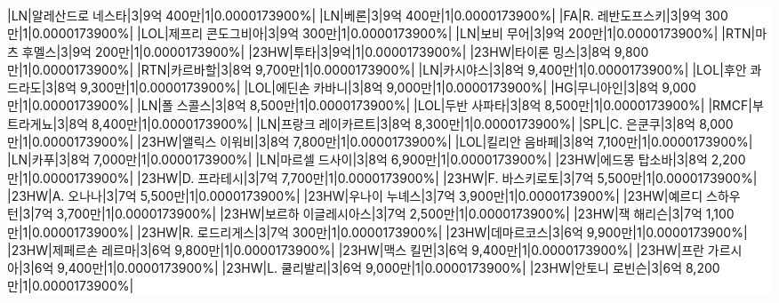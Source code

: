|LN|알레산드로 네스타|3|9억 400만|1|0.0000173900%|
|LN|베론|3|9억 400만|1|0.0000173900%|
|FA|R. 레반도프스키|3|9억 300만|1|0.0000173900%|
|LOL|제프리 콘도그비아|3|9억 300만|1|0.0000173900%|
|LN|보비 무어|3|9억 200만|1|0.0000173900%|
|RTN|마츠 후멜스|3|9억 200만|1|0.0000173900%|
|23HW|투타|3|9억|1|0.0000173900%|
|23HW|타이론 밍스|3|8억 9,800만|1|0.0000173900%|
|RTN|카르바할|3|8억 9,700만|1|0.0000173900%|
|LN|카시야스|3|8억 9,400만|1|0.0000173900%|
|LOL|후안 콰드라도|3|8억 9,300만|1|0.0000173900%|
|LOL|에딘손 카바니|3|8억 9,000만|1|0.0000173900%|
|HG|무니아인|3|8억 9,000만|1|0.0000173900%|
|LN|폴 스콜스|3|8억 8,500만|1|0.0000173900%|
|LOL|두반 사파타|3|8억 8,500만|1|0.0000173900%|
|RMCF|부트라게뇨|3|8억 8,400만|1|0.0000173900%|
|LN|프랑크 레이카르트|3|8억 8,300만|1|0.0000173900%|
|SPL|C. 은쿤쿠|3|8억 8,000만|1|0.0000173900%|
|23HW|앨릭스 이워비|3|8억 7,800만|1|0.0000173900%|
|LOL|킬리안 음바페|3|8억 7,100만|1|0.0000173900%|
|LN|카푸|3|8억 7,000만|1|0.0000173900%|
|LN|마르셀 드사이|3|8억 6,900만|1|0.0000173900%|
|23HW|에드몽 탑소바|3|8억 2,200만|1|0.0000173900%|
|23HW|D. 프라테시|3|7억 7,700만|1|0.0000173900%|
|23HW|F. 바스키로토|3|7억 5,500만|1|0.0000173900%|
|23HW|A. 오나나|3|7억 5,500만|1|0.0000173900%|
|23HW|우나이 누녜스|3|7억 3,900만|1|0.0000173900%|
|23HW|예르디 스하우턴|3|7억 3,700만|1|0.0000173900%|
|23HW|보르하 이글레시아스|3|7억 2,500만|1|0.0000173900%|
|23HW|잭 해리슨|3|7억 1,100만|1|0.0000173900%|
|23HW|R. 로드리게스|3|7억 300만|1|0.0000173900%|
|23HW|데마르코스|3|6억 9,900만|1|0.0000173900%|
|23HW|제페르손 레르마|3|6억 9,800만|1|0.0000173900%|
|23HW|맥스 킬먼|3|6억 9,400만|1|0.0000173900%|
|23HW|프란 가르시아|3|6억 9,400만|1|0.0000173900%|
|23HW|L. 쿨리발리|3|6억 9,000만|1|0.0000173900%|
|23HW|안토니 로빈슨|3|6억 8,200만|1|0.0000173900%|